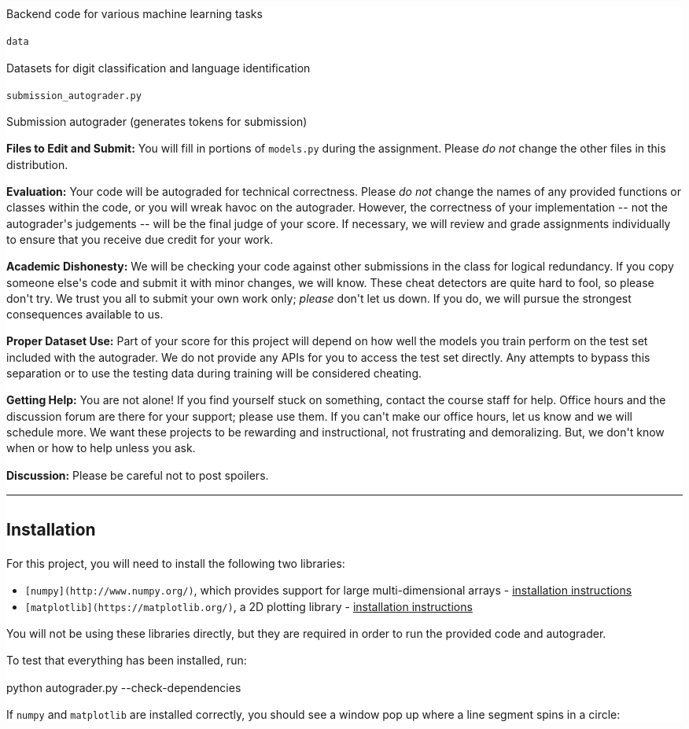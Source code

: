 Backend code for various machine learning tasks

`data`

Datasets for digit classification and language identification

`submission_autograder.py`

Submission autograder (generates tokens for submission)

**Files to Edit and Submit:** You will fill in portions of `models.py` during the assignment. Please _do not_ change the other files in this distribution.

**Evaluation:** Your code will be autograded for technical correctness. Please _do not_ change the names of any provided functions or classes within the code, or you will wreak havoc on the autograder. However, the correctness of your implementation -- not the autograder's judgements -- will be the final judge of your score. If necessary, we will review and grade assignments individually to ensure that you receive due credit for your work.

**Academic Dishonesty:** We will be checking your code against other submissions in the class for logical redundancy. If you copy someone else's code and submit it with minor changes, we will know. These cheat detectors are quite hard to fool, so please don't try. We trust you all to submit your own work only; _please_ don't let us down. If you do, we will pursue the strongest consequences available to us.

**Proper Dataset Use:** Part of your score for this project will depend on how well the models you train perform on the test set included with the autograder. We do not provide any APIs for you to access the test set directly. Any attempts to bypass this separation or to use the testing data during training will be considered cheating.

**Getting Help:** You are not alone! If you find yourself stuck on something, contact the course staff for help. Office hours and the discussion forum are there for your support; please use them. If you can't make our office hours, let us know and we will schedule more. We want these projects to be rewarding and instructional, not frustrating and demoralizing. But, we don't know when or how to help unless you ask.

**Discussion:** Please be careful not to post spoilers.

* * *

Installation
------------

For this project, you will need to install the following two libraries:

*   `[numpy](http://www.numpy.org/)`, which provides support for large multi-dimensional arrays - [installation instructions](https://docs.scipy.org/doc/numpy-1.13.0/user/install.html)
*   `[matplotlib](https://matplotlib.org/)`, a 2D plotting library - [installation instructions](https://matplotlib.org/users/installing.html)

You will not be using these libraries directly, but they are required in order to run the provided code and autograder.

To test that everything has been installed, run:

python autograder.py --check-dependencies

If `numpy` and `matplotlib` are installed correctly, you should see a window pop up where a line segment spins in a circle:
